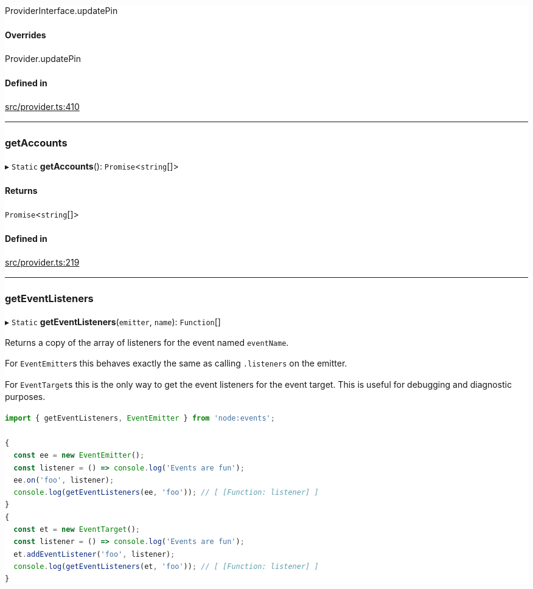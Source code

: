ProviderInterface.updatePin

#### Overrides

Provider.updatePin

#### Defined in

[src/provider.ts:410](https://github.com/haqq-network/haqq-wallet-provider-sss-react-native/blob/e7b3077/src/provider.ts#L410)

___

### getAccounts

▸ `Static` **getAccounts**(): `Promise`<`string`[]\>

#### Returns

`Promise`<`string`[]\>

#### Defined in

[src/provider.ts:219](https://github.com/haqq-network/haqq-wallet-provider-sss-react-native/blob/e7b3077/src/provider.ts#L219)

___

### getEventListeners

▸ `Static` **getEventListeners**(`emitter`, `name`): `Function`[]

Returns a copy of the array of listeners for the event named `eventName`.

For `EventEmitter`s this behaves exactly the same as calling `.listeners` on
the emitter.

For `EventTarget`s this is the only way to get the event listeners for the
event target. This is useful for debugging and diagnostic purposes.

```js
import { getEventListeners, EventEmitter } from 'node:events';

{
  const ee = new EventEmitter();
  const listener = () => console.log('Events are fun');
  ee.on('foo', listener);
  console.log(getEventListeners(ee, 'foo')); // [ [Function: listener] ]
}
{
  const et = new EventTarget();
  const listener = () => console.log('Events are fun');
  et.addEventListener('foo', listener);
  console.log(getEventListeners(et, 'foo')); // [ [Function: listener] ]
}
```
